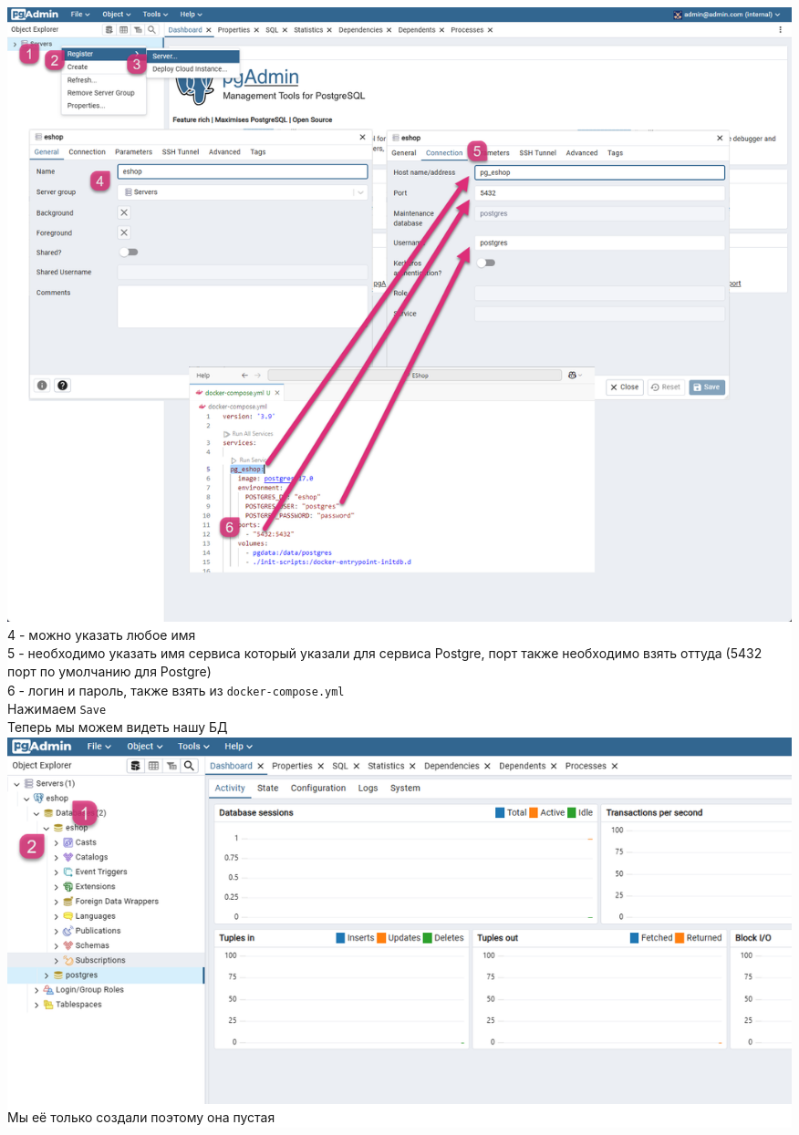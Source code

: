 ![](attachments/Pasted%20image%2020250204163417.png)    
4 - можно указать любое имя  
5 - необходимо указать имя сервиса который указали для сервиса Postgre, порт также необходимо взять оттуда (5432 порт по умолчанию для Postgre)  
6 - логин и пароль, также взять из `docker-compose.yml`  
Нажимаем `Save`  
Теперь мы можем видеть нашу БД  
![](attachments/Pasted%20image%2020250204163647.png)  
Мы её только создали поэтому она пустая  
